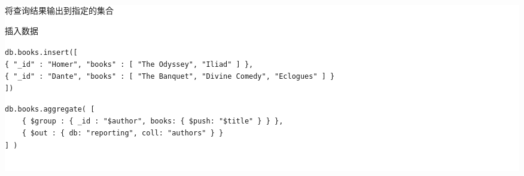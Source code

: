 将查询结果输出到指定的集合

插入数据

```
db.books.insert([
{ "_id" : "Homer", "books" : [ "The Odyssey", "Iliad" ] },
{ "_id" : "Dante", "books" : [ "The Banquet", "Divine Comedy", "Eclogues" ] }
])
```

```
db.books.aggregate( [
    { $group : { _id : "$author", books: { $push: "$title" } } },
    { $out : { db: "reporting", coll: "authors" } }
] )
```

​	